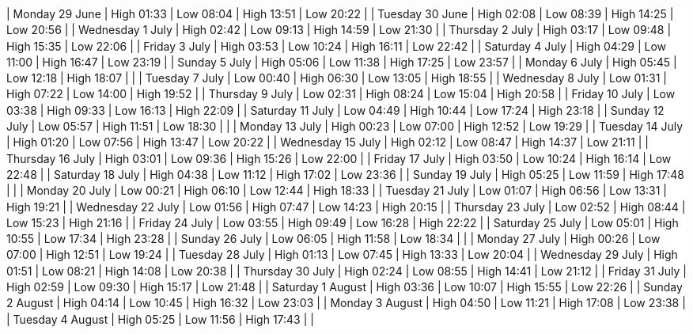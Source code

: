 | Monday 29 June | High 01:33 | Low 08:04 | High 13:51 | Low 20:22 | 
| Tuesday 30 June | High 02:08 | Low 08:39 | High 14:25 | Low 20:56 | 
| Wednesday 1 July | High 02:42 | Low 09:13 | High 14:59 | Low 21:30 | 
| Thursday 2 July | High 03:17 | Low 09:48 | High 15:35 | Low 22:06 | 
| Friday 3 July | High 03:53 | Low 10:24 | High 16:11 | Low 22:42 | 
| Saturday 4 July | High 04:29 | Low 11:00 | High 16:47 | Low 23:19 | 
| Sunday 5 July | High 05:06 | Low 11:38 | High 17:25 | Low 23:57 | 
| Monday 6 July | High 05:45 | Low 12:18 | High 18:07 |  | 
| Tuesday 7 July | Low 00:40 | High 06:30 | Low 13:05 | High 18:55 | 
| Wednesday 8 July | Low 01:31 | High 07:22 | Low 14:00 | High 19:52 | 
| Thursday 9 July | Low 02:31 | High 08:24 | Low 15:04 | High 20:58 | 
| Friday 10 July | Low 03:38 | High 09:33 | Low 16:13 | High 22:09 | 
| Saturday 11 July | Low 04:49 | High 10:44 | Low 17:24 | High 23:18 | 
| Sunday 12 July | Low 05:57 | High 11:51 | Low 18:30 |  | 
| Monday 13 July | High 00:23 | Low 07:00 | High 12:52 | Low 19:29 | 
| Tuesday 14 July | High 01:20 | Low 07:56 | High 13:47 | Low 20:22 | 
| Wednesday 15 July | High 02:12 | Low 08:47 | High 14:37 | Low 21:11 | 
| Thursday 16 July | High 03:01 | Low 09:36 | High 15:26 | Low 22:00 | 
| Friday 17 July | High 03:50 | Low 10:24 | High 16:14 | Low 22:48 | 
| Saturday 18 July | High 04:38 | Low 11:12 | High 17:02 | Low 23:36 | 
| Sunday 19 July | High 05:25 | Low 11:59 | High 17:48 |  | 
| Monday 20 July | Low 00:21 | High 06:10 | Low 12:44 | High 18:33 | 
| Tuesday 21 July | Low 01:07 | High 06:56 | Low 13:31 | High 19:21 | 
| Wednesday 22 July | Low 01:56 | High 07:47 | Low 14:23 | High 20:15 | 
| Thursday 23 July | Low 02:52 | High 08:44 | Low 15:23 | High 21:16 | 
| Friday 24 July | Low 03:55 | High 09:49 | Low 16:28 | High 22:22 | 
| Saturday 25 July | Low 05:01 | High 10:55 | Low 17:34 | High 23:28 | 
| Sunday 26 July | Low 06:05 | High 11:58 | Low 18:34 |  | 
| Monday 27 July | High 00:26 | Low 07:00 | High 12:51 | Low 19:24 | 
| Tuesday 28 July | High 01:13 | Low 07:45 | High 13:33 | Low 20:04 | 
| Wednesday 29 July | High 01:51 | Low 08:21 | High 14:08 | Low 20:38 | 
| Thursday 30 July | High 02:24 | Low 08:55 | High 14:41 | Low 21:12 | 
| Friday 31 July | High 02:59 | Low 09:30 | High 15:17 | Low 21:48 | 
| Saturday 1 August | High 03:36 | Low 10:07 | High 15:55 | Low 22:26 | 
| Sunday 2 August | High 04:14 | Low 10:45 | High 16:32 | Low 23:03 | 
| Monday 3 August | High 04:50 | Low 11:21 | High 17:08 | Low 23:38 | 
| Tuesday 4 August | High 05:25 | Low 11:56 | High 17:43 |  | 